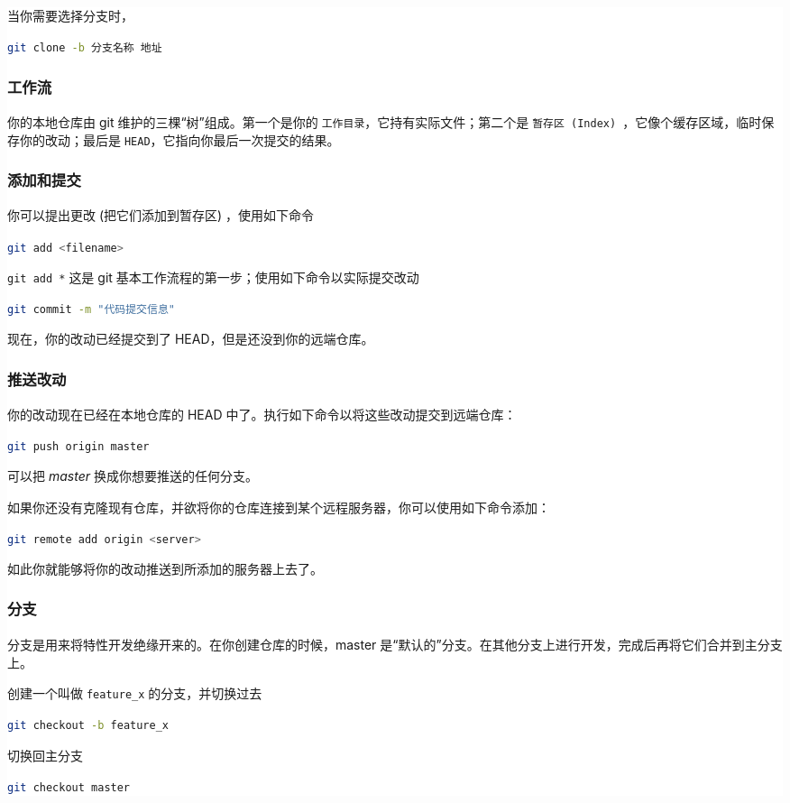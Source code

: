 当你需要选择分支时，

```bash
git clone -b 分支名称 地址
```

### 工作流

你的本地仓库由 git 维护的三棵“树”组成。第一个是你的 `工作目录`，它持有实际文件；第二个是 `暂存区 (Index) `，它像个缓存区域，临时保存你的改动；最后是 `HEAD`，它指向你最后一次提交的结果。

### 添加和提交

你可以提出更改 (把它们添加到暂存区) ，使用如下命令

```bash
git add <filename>
```

`git add *`
这是 git 基本工作流程的第一步；使用如下命令以实际提交改动

```bash
git commit -m "代码提交信息"
```

现在，你的改动已经提交到了 HEAD，但是还没到你的远端仓库。

### 推送改动

你的改动现在已经在本地仓库的 HEAD 中了。执行如下命令以将这些改动提交到远端仓库：

```bash
git push origin master
```

可以把 *master* 换成你想要推送的任何分支。

如果你还没有克隆现有仓库，并欲将你的仓库连接到某个远程服务器，你可以使用如下命令添加：

```bash
git remote add origin <server>
```

如此你就能够将你的改动推送到所添加的服务器上去了。

### 分支

分支是用来将特性开发绝缘开来的。在你创建仓库的时候，master 是“默认的”分支。在其他分支上进行开发，完成后再将它们合并到主分支上。

创建一个叫做 `feature_x` 的分支，并切换过去

```bash
git checkout -b feature_x
```

切换回主分支

```bash
git checkout master
```
